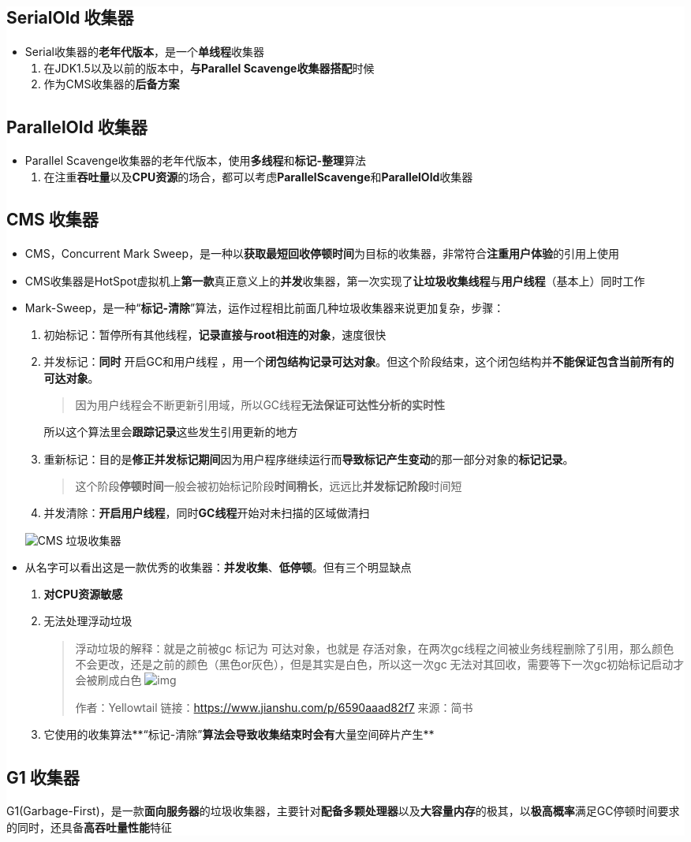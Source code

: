 ## SerialOld 收集器

- Serial收集器的**老年代版本**，是一个**单线程**收集器
  1. 在JDK1.5以及以前的版本中，**与Parallel Scavenge收集器搭配**时候
  2. 作为CMS收集器的**后备方案**

## ParallelOld 收集器

- Parallel Scavenge收集器的老年代版本，使用**多线程**和**标记-整理**算法
  1. 在注重**吞吐量**以及**CPU资源**的场合，都可以考虑**ParallelScavenge**和**ParallelOld**收集器

## CMS 收集器

- CMS，Concurrent Mark Sweep，是一种以**获取最短回收停顿时间**为目标的收集器，非常符合**注重用户体验**的引用上使用

- CMS收集器是HotSpot虚拟机上**第一款**真正意义上的**并发**收集器，第一次实现了**让垃圾收集线程**与**用户线程**（基本上）同时工作

- Mark-Sweep，是一种“**标记-清除**”算法，运作过程相比前面几种垃圾收集器来说更加复杂，步骤：

  1. 初始标记：暂停所有其他线程，**记录直接与root相连的对象**，速度很快

  2. 并发标记：**同时** 开启GC和用户线程 ，用一个**闭包结构记录可达对象**。但这个阶段结束，这个闭包结构并**不能保证包含当前所有的可达对象**。

     > 因为用户线程会不断更新引用域，所以GC线程**无法保证可达性分析的实时性**

     所以这个算法里会**跟踪记录**这些发生引用更新的地方

  3. 重新标记：目的是**修正并发标记期间**因为用户程序继续运行而**导致标记产生变动**的那一部分对象的**标记记录**。

     > 这个阶段**停顿时间**一般会被初始标记阶段**时间稍长**，远远比**并发标记阶段**时间短

  4. 并发清除：**开启用户线程**，同时**GC线程**开始对未扫描的区域做清扫

  ![CMS 垃圾收集器 ](https://raw.githubusercontent.com/lwmfjc/lwmfjc.github.io.resource/main/img/CMS%25E6%2594%25B6%25E9%259B%2586%25E5%2599%25A8.8a4d0487.png)

- 从名字可以看出这是一款优秀的收集器：**并发收集**、**低停顿**。但有三个明显缺点

  1. **对CPU资源敏感**

  2. 无法处理浮动垃圾

     > 浮动垃圾的解释：就是之前被gc 标记为 可达对象，也就是 存活对象，在两次gc线程之间被业务线程删除了引用，那么颜色不会更改，还是之前的颜色（黑色or灰色），但是其实是白色，所以这一次gc 无法对其回收，需要等下一次gc初始标记启动才会被刷成白色
     > ![img](https://raw.githubusercontent.com/lwmfjc/lwmfjc.github.io.resource/main/img/13864094-053f50032b4cdfad.png)
     >
     > 作者：Yellowtail
     > 链接：https://www.jianshu.com/p/6590aaad82f7
     > 来源：简书 

  3. 它使用的收集算法**“标记-清除”**算法会导致收集结束时会有**大量空间碎片产生**

## G1 收集器

G1(Garbage-First)，是一款**面向服务器**的垃圾收集器，主要针对**配备多颗处理器**以及**大容量内存**的极其，以**极高概率**满足GC停顿时间要求的同时，还具备**高吞吐量性能**特征
